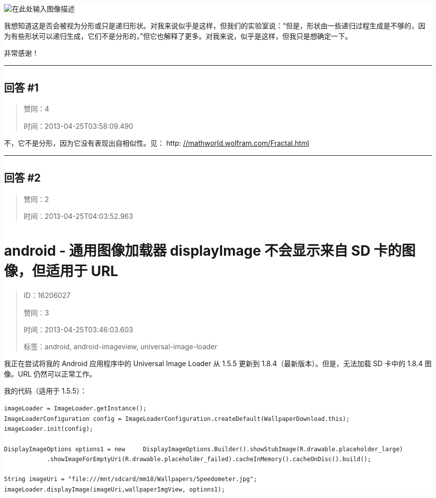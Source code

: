 ![在此处输入图像描述](https://i.stack.imgur.com/ROm6o.png)

我想知道这是否会被视为分形或只是递归形状。对我来说似乎是这样，但我们的实验室说：“但是，形状由一些递归过程生成是不够的，因为有些形状可以递归生成，它们不是分形的，”但它也解释了更多。对我来说，似乎是这样，但我只是想确定一下。

非常感谢！

* * *

## 回答 #1

> 赞同：4
> 
> 时间：2013-04-25T03:58:09.490

不，它不是分形，因为它没有表现出自相似性。见： http: [//mathworld.wolfram.com/Fractal.html](http://mathworld.wolfram.com/Fractal.html)

* * *

## 回答 #2

> 赞同：2
> 
> 时间：2013-04-25T04:03:52.963

# android - 通用图像加载器 displayImage 不会显示来自 SD 卡的图像，但适用于 URL

> ID：16206027
> 
> 赞同：3
> 
> 时间：2013-04-25T03:46:03.603
> 
> 标签：android, android-imageview, universal-image-loader

我正在尝试将我的 Android 应用程序中的 Universal Image Loader 从 1.5.5 更新到 1.8.4（最新版本）。但是，无法加载 SD 卡中的 1.8.4 图像。URL 仍然可以正常工作。

我的代码（适用于 1.5.5）：

```
imageLoader = ImageLoader.getInstance();
ImageLoaderConfiguration config = ImageLoaderConfiguration.createDefault(WallpaperDownload.this);
imageLoader.init(config);

DisplayImageOptions options1 = new     DisplayImageOptions.Builder().showStubImage(R.drawable.placeholder_large)
            .showImageForEmptyUri(R.drawable.placeholder_failed).cacheInMemory().cacheOnDisc().build();

String imageUri = "file:///mnt/sdcard/mm18/Wallpapers/Speedometer.jpg";
imageLoader.displayImage(imageUri,wallpaperImgView, options1); 
```
